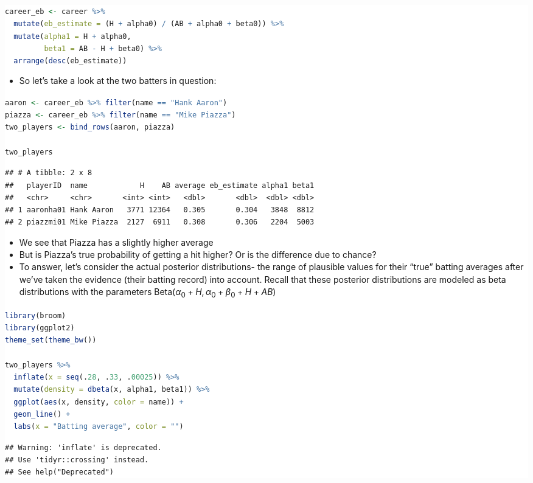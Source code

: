 ```r
career_eb <- career %>%
  mutate(eb_estimate = (H + alpha0) / (AB + alpha0 + beta0)) %>%
  mutate(alpha1 = H + alpha0,
         beta1 = AB - H + beta0) %>%
  arrange(desc(eb_estimate))
```

- So let’s take a look at the two batters in question:


```r
aaron <- career_eb %>% filter(name == "Hank Aaron")
piazza <- career_eb %>% filter(name == "Mike Piazza")
two_players <- bind_rows(aaron, piazza)

two_players
```

```
## # A tibble: 2 x 8
##   playerID  name            H    AB average eb_estimate alpha1 beta1
##   <chr>     <chr>       <int> <int>   <dbl>       <dbl>  <dbl> <dbl>
## 1 aaronha01 Hank Aaron   3771 12364   0.305       0.304   3848  8812
## 2 piazzmi01 Mike Piazza  2127  6911   0.308       0.306   2204  5003
```

- We see that Piazza has a slightly higher average
- But is Piazza’s true probability of getting a hit higher? Or is the difference due to chance?
- To answer, let’s consider the actual posterior distributions- the range of plausible values for their “true” batting averages after we’ve taken the evidence (their batting record) into account. Recall that these posterior distributions are modeled as beta distributions with the parameters $\mbox{Beta}(\alpha_0 + H, \alpha_0 + \beta_0 + H + AB)$


```r
library(broom)
library(ggplot2)
theme_set(theme_bw())

two_players %>%
  inflate(x = seq(.28, .33, .00025)) %>%
  mutate(density = dbeta(x, alpha1, beta1)) %>%
  ggplot(aes(x, density, color = name)) +
  geom_line() +
  labs(x = "Batting average", color = "")
```

```
## Warning: 'inflate' is deprecated.
## Use 'tidyr::crossing' instead.
## See help("Deprecated")
```
